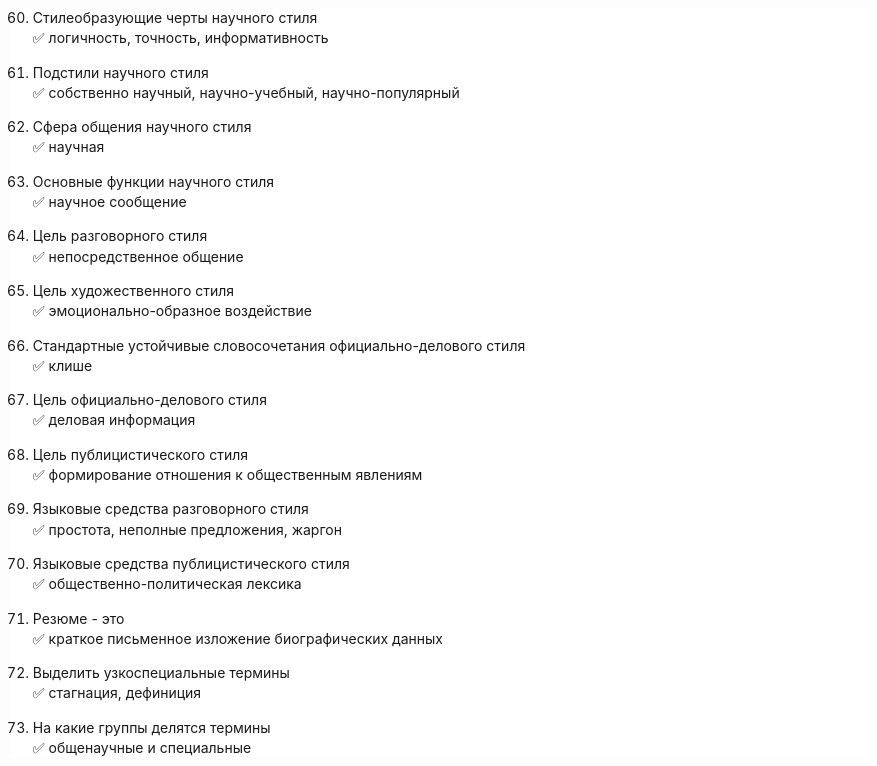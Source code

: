 60) Стилеобразующие черты научного стиля  
✅ логичность, точность, информативность  

61) Подстили научного стиля  
✅ собственно научный, научно-учебный, научно-популярный  

62) Сфера общения научного стиля  
✅ научная  

63) Основные функции научного стиля  
✅ научное сообщение  

64) Цель разговорного стиля  
✅ непосредственное общение  

65) Цель художественного стиля  
✅ эмоционально-образное воздействие  

66) Стандартные устойчивые словосочетания официально-делового стиля  
✅ клише  

67) Цель официально-делового стиля  
✅ деловая информация  

68) Цель публицистического стиля  
✅ формирование отношения к общественным явлениям  

69) Языковые средства разговорного стиля  
✅ простота, неполные предложения, жаргон  

70) Языковые средства публицистического стиля  
✅ общественно-политическая лексика  

71) Резюме - это  
✅ краткое письменное изложение биографических данных  

72) Выделить узкоспециальные термины  
✅ стагнация, дефиниция  

73) На какие группы делятся термины  
✅ общенаучные и специальные
